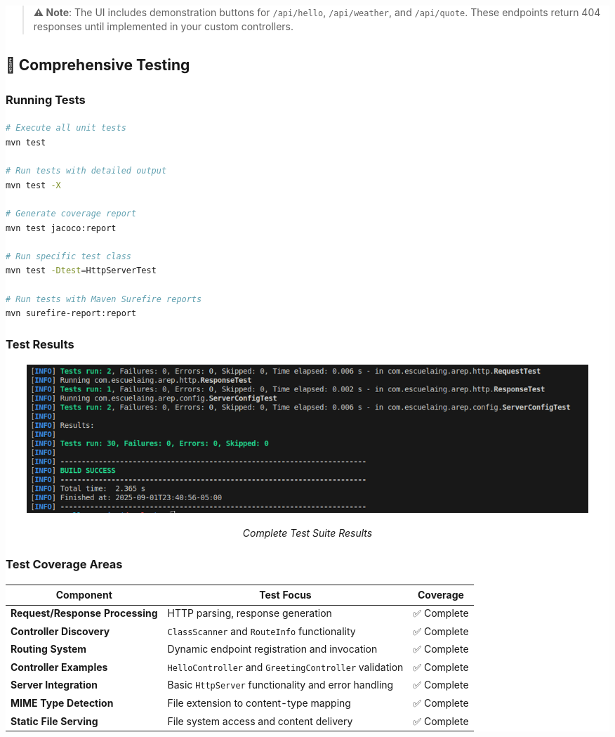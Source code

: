 > **⚠️ Note**: The UI includes demonstration buttons for `/api/hello`, `/api/weather`, and `/api/quote`. These endpoints return 404 responses until implemented in your custom controllers.

## 🧪 Comprehensive Testing

### Running Tests

```bash
# Execute all unit tests
mvn test

# Run tests with detailed output
mvn test -X

# Generate coverage report
mvn test jacoco:report

# Run specific test class
mvn test -Dtest=HttpServerTest

# Run tests with Maven Surefire reports
mvn surefire-report:report
```

### Test Results
<div align="center">
  <img src="img/test_result.png" alt="Unit Test Results" width="800"/>
  <p><em>Complete Test Suite Results</em></p>
</div>

### Test Coverage Areas

| Component | Test Focus | Coverage |
|-----------|------------|----------|
| **Request/Response Processing** | HTTP parsing, response generation | ✅ Complete |
| **Controller Discovery** | `ClassScanner` and `RouteInfo` functionality | ✅ Complete |
| **Routing System** | Dynamic endpoint registration and invocation | ✅ Complete |
| **Controller Examples** | `HelloController` and `GreetingController` validation | ✅ Complete |
| **Server Integration** | Basic `HttpServer` functionality and error handling | ✅ Complete |
| **MIME Type Detection** | File extension to content-type mapping | ✅ Complete |
| **Static File Serving** | File system access and content delivery | ✅ Complete |
